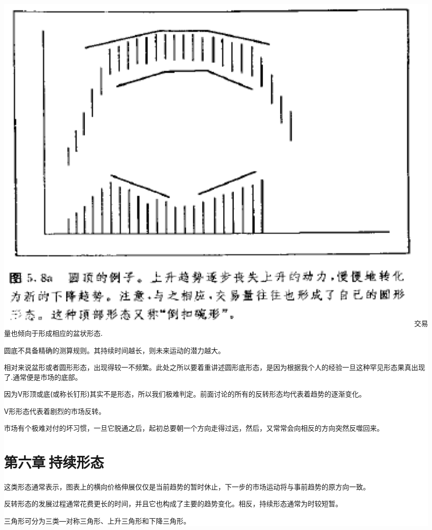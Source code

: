 ![image](/images/invest/jrscjsfx_5_8_a.png)
交易量也倾向于形成相应的盆状形态.

圆底不具备精确的测算规则。其持续时间越长，则未来运动的潜力越大。

相对来说盆形或者圆形形态，出现得较一不频繁。此处之所以要着重讲述圆形底形态，是因为根据我个人的经验一旦这种罕见形态果真出现了.通常便是市场的底部。

因为V形顶或底(或称长钉形)其实不是形态，所以我们极难判定。前面讨论的所有的反转形态均代表着趋势的逐渐变化。

V形形态代表着剧烈的市场反转。

市场有个极难对付的坏习惯，一旦它脱通之后，起初总要朝一个方向走得过远，然后，又常常会向相反的方向突然反噬回来。


# 第六章 持续形态
这类形态通常表示，图表上的横向价格伸展仅仅是当前趋势的暂时休止，下一步的市场运动将与事前趋势的原方向一致。

反转形态的发展过程通常花费更长的时间，并且它也构成了主要的趋势变化。相反，持续形态通常为时较短暂。

三角形可分为三类—对称三角形、上升三角形和下降三角形。
